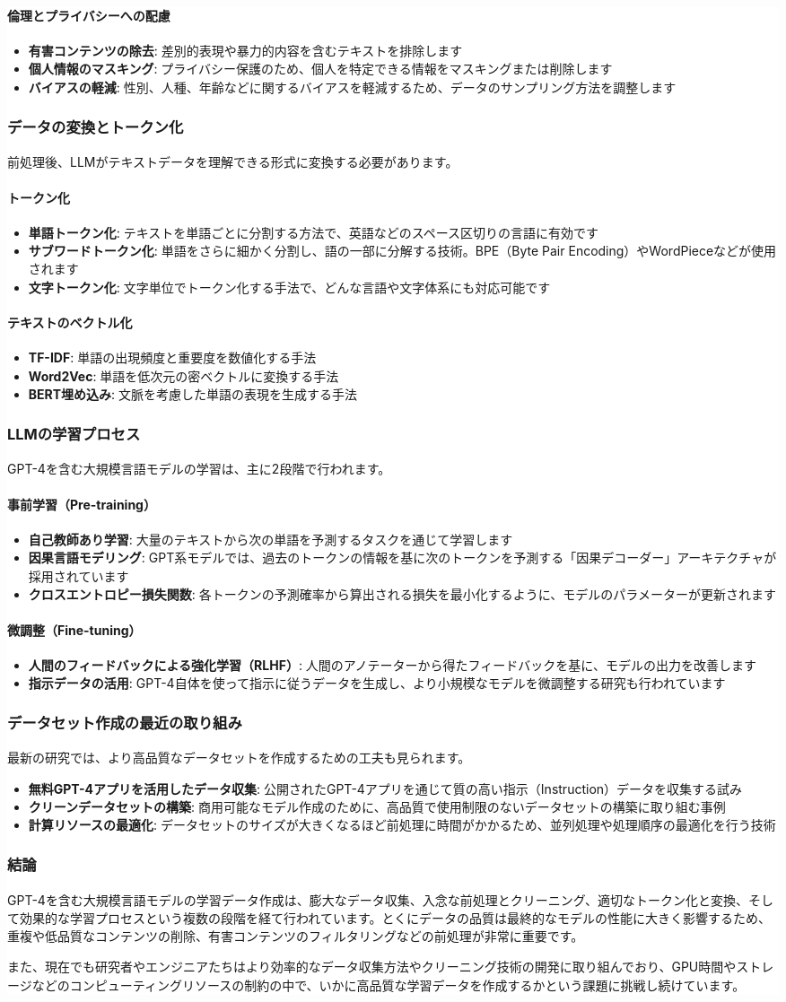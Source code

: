 #### 倫理とプライバシーへの配慮

- **有害コンテンツの除去**: 差別的表現や暴力的内容を含むテキストを排除します
- **個人情報のマスキング**: プライバシー保護のため、個人を特定できる情報をマスキングまたは削除します
- **バイアスの軽減**: 性別、人種、年齢などに関するバイアスを軽減するため、データのサンプリング方法を調整します

### データの変換とトークン化

前処理後、LLMがテキストデータを理解できる形式に変換する必要があります。

#### トークン化

- **単語トークン化**: テキストを単語ごとに分割する方法で、英語などのスペース区切りの言語に有効です
- **サブワードトークン化**: 単語をさらに細かく分割し、語の一部に分解する技術。BPE（Byte Pair Encoding）やWordPieceなどが使用されます
- **文字トークン化**: 文字単位でトークン化する手法で、どんな言語や文字体系にも対応可能です

#### テキストのベクトル化

- **TF-IDF**: 単語の出現頻度と重要度を数値化する手法
- **Word2Vec**: 単語を低次元の密ベクトルに変換する手法
- **BERT埋め込み**: 文脈を考慮した単語の表現を生成する手法

### LLMの学習プロセス

GPT-4を含む大規模言語モデルの学習は、主に2段階で行われます。

#### 事前学習（Pre-training）

- **自己教師あり学習**: 大量のテキストから次の単語を予測するタスクを通じて学習します
- **因果言語モデリング**: GPT系モデルでは、過去のトークンの情報を基に次のトークンを予測する「因果デコーダー」アーキテクチャが採用されています
- **クロスエントロピー損失関数**: 各トークンの予測確率から算出される損失を最小化するように、モデルのパラメーターが更新されます

#### 微調整（Fine-tuning）

- **人間のフィードバックによる強化学習（RLHF）**: 人間のアノテーターから得たフィードバックを基に、モデルの出力を改善します
- **指示データの活用**: GPT-4自体を使って指示に従うデータを生成し、より小規模なモデルを微調整する研究も行われています

### データセット作成の最近の取り組み

最新の研究では、より高品質なデータセットを作成するための工夫も見られます。

- **無料GPT-4アプリを活用したデータ収集**: 公開されたGPT-4アプリを通じて質の高い指示（Instruction）データを収集する試み
- **クリーンデータセットの構築**: 商用可能なモデル作成のために、高品質で使用制限のないデータセットの構築に取り組む事例
- **計算リソースの最適化**: データセットのサイズが大きくなるほど前処理に時間がかかるため、並列処理や処理順序の最適化を行う技術

### 結論

GPT-4を含む大規模言語モデルの学習データ作成は、膨大なデータ収集、入念な前処理とクリーニング、適切なトークン化と変換、そして効果的な学習プロセスという複数の段階を経て行われています。とくにデータの品質は最終的なモデルの性能に大きく影響するため、重複や低品質なコンテンツの削除、有害コンテンツのフィルタリングなどの前処理が非常に重要です。

また、現在でも研究者やエンジニアたちはより効率的なデータ収集方法やクリーニング技術の開発に取り組んでおり、GPU時間やストレージなどのコンピューティングリソースの制約の中で、いかに高品質な学習データを作成するかという課題に挑戦し続けています。
